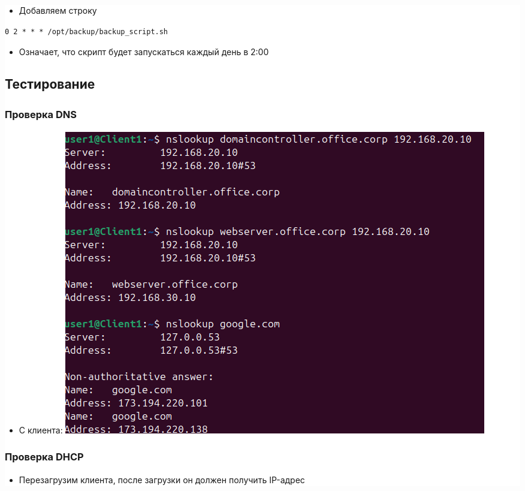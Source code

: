 - Добавляем строку
``````
0 2 * * * /opt/backup/backup_script.sh
``````
- Означает, что скрипт будет запускаться каждый день в 2:00


## Тестирование
### Проверка DNS
- С клиента:
![DNS_check](https://github.com/notforhealth/Network-engineering/blob/main/VM_office_corp_2/images/dns_check.png)

### Проверка DHCP
- Перезагрузим клиента, после загрузки он должен получить IP-адрес